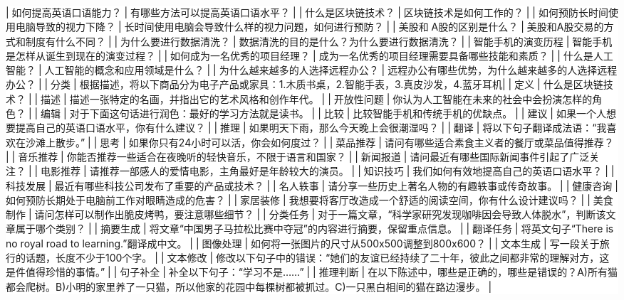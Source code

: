 | 如何提高英语口语能力？ | 有哪些方法可以提高英语口语水平？ |
| 什么是区块链技术？ | 区块链技术是如何工作的？ |
| 如何预防长时间使用电脑导致的视力下降？ | 长时间使用电脑会导致什么样的视力问题，如何进行预防？ |
| 美股和 A股的区别是什么？ | 美股和A股交易的方式和制度有什么不同？ |
| 为什么要进行数据清洗？ | 数据清洗的目的是什么？为什么要进行数据清洗？ |
| 智能手机的演变历程 | 智能手机是怎样从诞生到现在的演变过程？ |
| 如何成为一名优秀的项目经理？ | 成为一名优秀的项目经理需要具备哪些技能和素质？ |
| 什么是人工智能？ | 人工智能的概念和应用领域是什么？ |
| 为什么越来越多的人选择远程办公？ | 远程办公有哪些优势，为什么越来越多的人选择远程办公？ |
| 分类 | 根据描述，将以下商品分为电子产品或家具：1.木质书桌，2.智能手表，3.真皮沙发，4.蓝牙耳机|
| 定义 | 什么是区块链技术？ |
| 描述 | 描述一张特定的名画，并指出它的艺术风格和创作年代。 |
| 开放性问题 | 你认为人工智能在未来的社会中会扮演怎样的角色？ |
| 编辑 | 对于下面这句话进行润色：最好的学习方法就是读书。 |
| 比较 | 比较智能手机和传统手机的优缺点。 |
| 建议 | 如果一个人想要提高自己的英语口语水平，你有什么建议？ |
| 推理 | 如果明天下雨，那么今天晚上会很潮湿吗？ |
| 翻译 | 将以下句子翻译成法语：“我喜欢在沙滩上散步。” |
| 思考 | 如果你只有24小时可以活，你会如何度过？ |
| 菜品推荐                                     | 请问有哪些适合素食主义者的餐厅或菜品值得推荐？                                                              |
| 音乐推荐                                     | 你能否推荐一些适合在夜晚听的轻快音乐，不限于语言和国家？                                                         |
| 新闻报道                                     | 请问最近有哪些国际新闻事件引起了广泛关注？                                                                      |
| 电影推荐                                     | 请推荐一部感人的爱情电影，主角最好是年龄较大的演员。                                                             |
| 知识技巧                                     | 我们如何有效地提高自己的英语口语水平？                                                                          |
| 科技发展                                     | 最近有哪些科技公司发布了重要的产品或技术？                                                                      |
| 名人轶事                                     | 请分享一些历史上著名人物的有趣轶事或传奇故事。                                                                   |
| 健康咨询                                     | 如何预防长期处于电脑前工作对眼睛造成的危害？                                                                      |
| 家居装修                                     | 我想要将客厅改造成一个舒适的阅读空间，你有什么设计建议吗？                                                        |
| 美食制作                                     | 请问怎样可以制作出脆皮烤鸭，要注意哪些细节？                                                                    |
| 分类任务 | 对于一篇文章，“科学家研究发现咖啡因会导致人体脱水”，判断该文章属于哪个类别？ |
| 摘要生成 | 将文章“中国男子马拉松比赛中夺冠”的内容进行摘要，保留重点信息。 |
| 翻译任务 | 将英文句子“There is no royal road to learning.”翻译成中文。 |
| 图像处理 | 如何将一张图片的尺寸从500x500调整到800x600？ |
| 文本生成 | 写一段关于旅行的话题，长度不少于100个字。 |
| 文本修改 | 修改以下句子中的错误：“她们的友谊已经持续了二十年，彼此之间都非常的理解对方，这是件值得珍惜的事情。” |
| 句子补全 | 补全以下句子：“学习不是……” |
| 推理判断 | 在以下陈述中，哪些是正确的，哪些是错误的？A)所有猫都会爬树。B)小明的家里养了一只猫，所以他家的花园中每棵树都被抓过。C)一只黑白相间的猫在路边漫步。 |